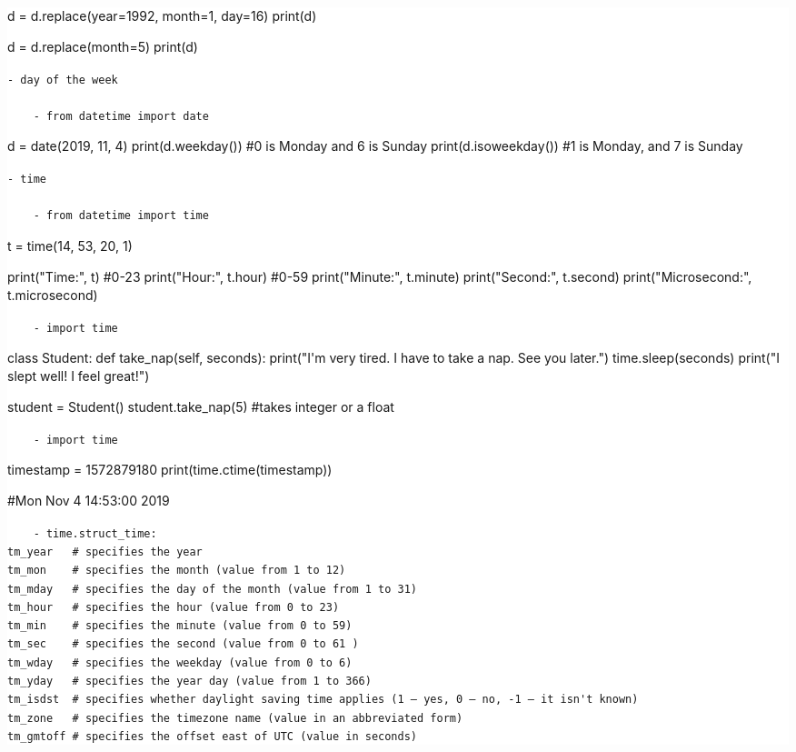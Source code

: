 d = d.replace(year=1992, month=1, day=16)
print(d)

d = d.replace(month=5)
print(d)

	- day of the week

		- from datetime import date

d = date(2019, 11, 4)
print(d.weekday())  #0 is Monday and 6 is Sunday
print(d.isoweekday()) #1 is Monday, and 7 is Sunday

	- time

		- from datetime import time

t = time(14, 53, 20, 1)

print("Time:", t)   #0-23
print("Hour:", t.hour) #0-59
print("Minute:", t.minute)
print("Second:", t.second)
print("Microsecond:", t.microsecond)


		- import time

class Student:
    def take_nap(self, seconds):
        print("I'm very tired. I have to take a nap. See you later.")
        time.sleep(seconds)
        print("I slept well! I feel great!")

student = Student()
student.take_nap(5)   #takes integer or a float

		- import time

timestamp = 1572879180
print(time.ctime(timestamp))

#Mon Nov  4 14:53:00 2019


		- time.struct_time:
    tm_year   # specifies the year
    tm_mon    # specifies the month (value from 1 to 12)
    tm_mday   # specifies the day of the month (value from 1 to 31)
    tm_hour   # specifies the hour (value from 0 to 23)
    tm_min    # specifies the minute (value from 0 to 59)
    tm_sec    # specifies the second (value from 0 to 61 )
    tm_wday   # specifies the weekday (value from 0 to 6)
    tm_yday   # specifies the year day (value from 1 to 366)
    tm_isdst  # specifies whether daylight saving time applies (1 – yes, 0 – no, -1 – it isn't known)
    tm_zone   # specifies the timezone name (value in an abbreviated form)
    tm_gmtoff # specifies the offset east of UTC (value in seconds)
